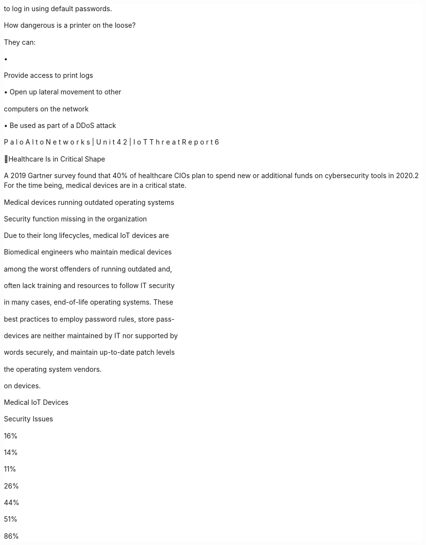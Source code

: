 to log in using default passwords.

How dangerous is a printer on the loose? 

They can:

• 

Provide access to print logs

• Open up lateral movement to other 

computers on the network

• Be used as part of a DDoS attack

 P a l o A l t o N e t w o r k s \| U n i t 4 2 \| I o T T h r e a t R e p o r t 6

Healthcare Is in Critical Shape

A 2019 Gartner survey found that 40% of healthcare CIOs plan to spend new or additional funds on 
cybersecurity tools in 2020\.2 For the time being, medical devices are in a critical state.

Medical devices running outdated operating systems

Security function missing in the organization 

Due to their long lifecycles, medical IoT devices are 

Biomedical engineers who maintain medical devices 

among the worst offenders of running outdated and, 

often lack training and resources to follow IT security 

in many cases, end\-of\-life operating systems. These 

best practices to employ password rules, store pass\-

devices are neither maintained by IT nor supported by 

words securely, and maintain up\-to\-date patch levels 

the operating system vendors.

on devices.

Medical IoT Devices

Security Issues

16%

14%

11%

26%

44%

51%

86%
